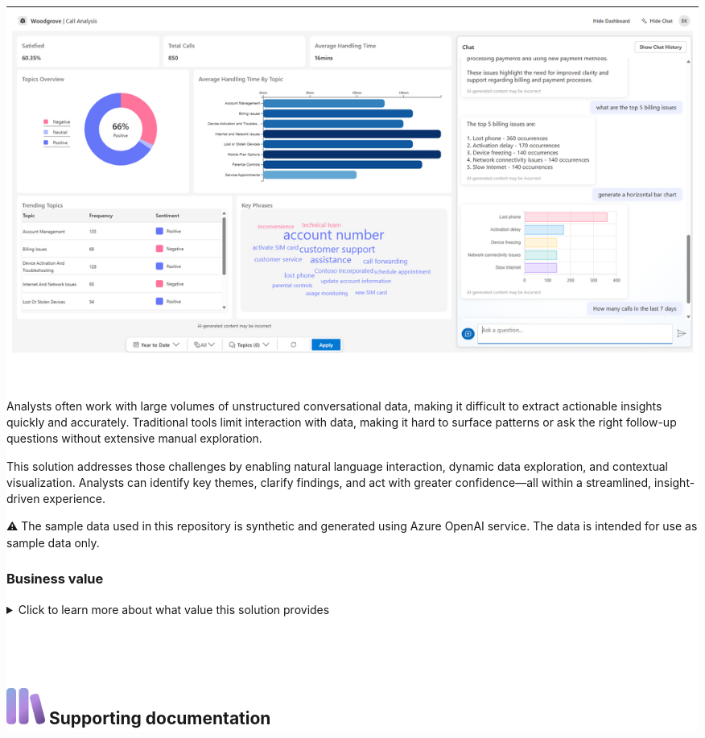 |![image](./documents/Images/ReadMe/ui.png)|
|---|

<br/>

Analysts often work with large volumes of unstructured conversational data, making it difficult to extract actionable insights quickly and accurately. Traditional tools limit interaction with data, making it hard to surface patterns or ask the right follow-up questions without extensive manual exploration.

This solution addresses those challenges by enabling natural language interaction, dynamic data exploration, and contextual visualization. Analysts can identify key themes, clarify findings, and act with greater confidence—all within a streamlined, insight-driven experience.

⚠️ The sample data used in this repository is synthetic and generated using Azure OpenAI service. The data is intended for use as sample data only.


### Business value
<details><summary>Click to learn more about what value this solution provides</summary></details>

<br /><br />

<h2><img src="./documents/Images/ReadMe/supporting-documentation.png" width="48" />
Supporting documentation
</h2>
